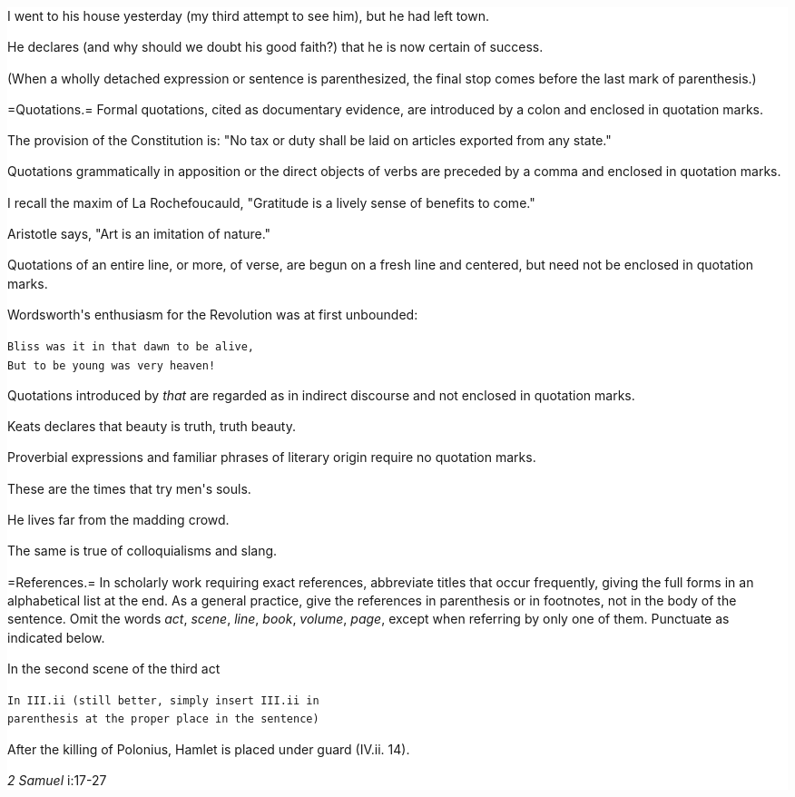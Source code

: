   I went to his house yesterday (my third attempt to see him), but he
  had left town.

  He declares (and why should we doubt his good faith?) that he is now
  certain of success.

(When a wholly detached expression or sentence is parenthesized, the
final stop comes before the last mark of parenthesis.)

=Quotations.= Formal quotations, cited as documentary evidence, are
introduced by a colon and enclosed in quotation marks.

  The provision of the Constitution is: "No tax or duty shall be laid on
  articles exported from any state."

Quotations grammatically in apposition or the direct objects of verbs
are preceded by a comma and enclosed in quotation marks.

  I recall the maxim of La Rochefoucauld, "Gratitude is a lively sense
  of benefits to come."

  Aristotle says, "Art is an imitation of nature."

Quotations of an entire line, or more, of verse, are begun on a fresh
line and centered, but need not be enclosed in quotation marks.

  Wordsworth's enthusiasm for the Revolution was at first unbounded:

    Bliss was it in that dawn to be alive,
    But to be young was very heaven!

Quotations introduced by _that_ are regarded as in indirect discourse
and not enclosed in quotation marks.

  Keats declares that beauty is truth, truth beauty.

Proverbial expressions and familiar phrases of literary origin require
no quotation marks.

  These are the times that try men's souls.

  He lives far from the madding crowd.

The same is true of colloquialisms and slang.

=References.= In scholarly work requiring exact references, abbreviate
titles that occur frequently, giving the full forms in an alphabetical
list at the end. As a general practice, give the references in
parenthesis or in footnotes, not in the body of the sentence. Omit the
words _act_, _scene_, _line_, _book_, _volume_, _page_, except when
referring by only one of them. Punctuate as indicated below.

  In the second scene of the third act

    In III.ii (still better, simply insert III.ii in
    parenthesis at the proper place in the sentence)

  After the killing of Polonius, Hamlet is placed under guard (IV.ii.
  14).

  _2 Samuel_ i:17-27
